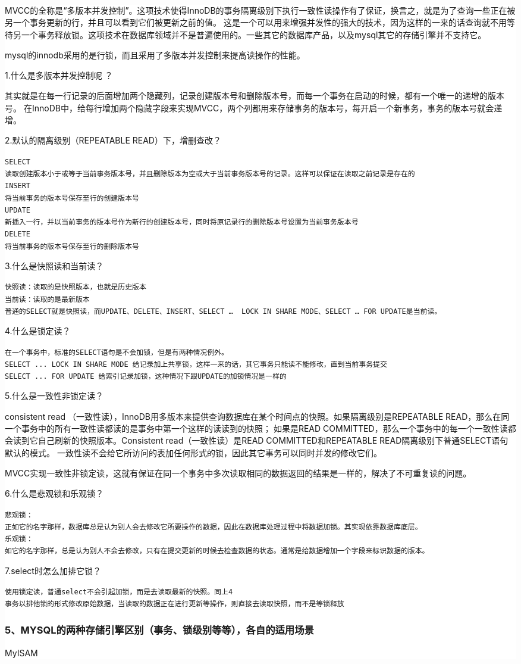 MVCC的全称是“多版本并发控制”。这项技术使得InnoDB的事务隔离级别下执行一致性读操作有了保证，换言之，就是为了查询一些正在被另一个事务更新的行，并且可以看到它们被更新之前的值。
这是一个可以用来增强并发性的强大的技术，因为这样的一来的话查询就不用等待另一个事务释放锁。这项技术在数据库领域并不是普遍使用的。一些其它的数据库产品，以及mysql其它的存储引擎并不支持它。

mysql的innodb采用的是行锁，而且采用了多版本并发控制来提高读操作的性能。

1.什么是多版本并发控制呢 ？

其实就是在每一行记录的后面增加两个隐藏列，记录创建版本号和删除版本号，而每一个事务在启动的时候，都有一个唯一的递增的版本号。 
在InnoDB中，给每行增加两个隐藏字段来实现MVCC，两个列都用来存储事务的版本号，每开启一个新事务，事务的版本号就会递增。

2.默认的隔离级别（REPEATABLE READ）下，增删查改？

	SELECT
	读取创建版本小于或等于当前事务版本号，并且删除版本为空或大于当前事务版本号的记录。这样可以保证在读取之前记录是存在的
	INSERT
	将当前事务的版本号保存至行的创建版本号
	UPDATE
	新插入一行，并以当前事务的版本号作为新行的创建版本号，同时将原记录行的删除版本号设置为当前事务版本号
	DELETE
	将当前事务的版本号保存至行的删除版本号

3.什么是快照读和当前读？
	
	快照读：读取的是快照版本，也就是历史版本
	当前读：读取的是最新版本
	普通的SELECT就是快照读，而UPDATE、DELETE、INSERT、SELECT …  LOCK IN SHARE MODE、SELECT … FOR UPDATE是当前读。

4.什么是锁定读？

	在一个事务中，标准的SELECT语句是不会加锁，但是有两种情况例外。
	SELECT ... LOCK IN SHARE MODE 给记录加上共享锁，这样一来的话，其它事务只能读不能修改，直到当前事务提交
	SELECT ... FOR UPDATE 给索引记录加锁，这种情况下跟UPDATE的加锁情况是一样的

5.什么是一致性非锁定读？

consistent read （一致性读），InnoDB用多版本来提供查询数据库在某个时间点的快照。如果隔离级别是REPEATABLE READ，那么在同一个事务中的所有一致性读都读的是事务中第一个这样的读读到的快照；
如果是READ COMMITTED，那么一个事务中的每一个一致性读都会读到它自己刷新的快照版本。Consistent read（一致性读）是READ COMMITTED和REPEATABLE READ隔离级别下普通SELECT语句默认的模式。
一致性读不会给它所访问的表加任何形式的锁，因此其它事务可以同时并发的修改它们。

MVCC实现一致性非锁定读，这就有保证在同一个事务中多次读取相同的数据返回的结果是一样的，解决了不可重复读的问题。

6.什么是悲观锁和乐观锁？
	
	悲观锁：
	正如它的名字那样，数据库总是认为别人会去修改它所要操作的数据，因此在数据库处理过程中将数据加锁。其实现依靠数据库底层。
	乐观锁：
	如它的名字那样，总是认为别人不会去修改，只有在提交更新的时候去检查数据的状态。通常是给数据增加一个字段来标识数据的版本。
	
7.select时怎么加排它锁？

	使用锁定读，普通select不会引起加锁，而是去读取最新的快照。同上4
	事务以排他锁的形式修改原始数据，当读取的数据正在进行更新等操作，则直接去读取快照，而不是等锁释放

### 5、MYSQL的两种存储引擎区别（事务、锁级别等等），各自的适用场景

MyISAM
	